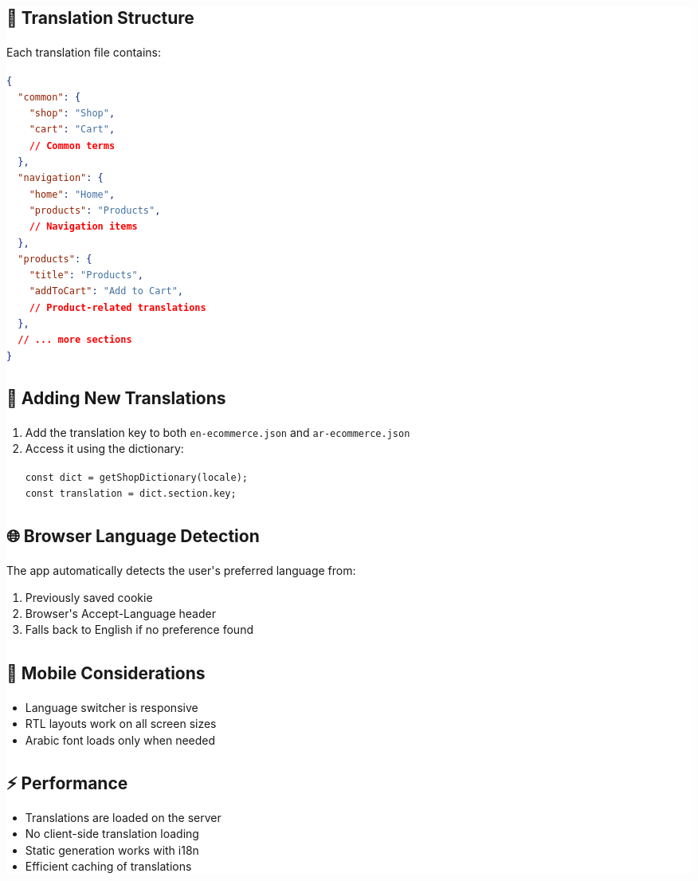 ## 📝 Translation Structure

Each translation file contains:

```json
{
  "common": {
    "shop": "Shop",
    "cart": "Cart",
    // Common terms
  },
  "navigation": {
    "home": "Home",
    "products": "Products",
    // Navigation items
  },
  "products": {
    "title": "Products",
    "addToCart": "Add to Cart",
    // Product-related translations
  },
  // ... more sections
}
```

## 🔧 Adding New Translations

1. Add the translation key to both `en-ecommerce.json` and `ar-ecommerce.json`
2. Access it using the dictionary:
   ```tsx
   const dict = getShopDictionary(locale);
   const translation = dict.section.key;
   ```

## 🌐 Browser Language Detection

The app automatically detects the user's preferred language from:
1. Previously saved cookie
2. Browser's Accept-Language header
3. Falls back to English if no preference found

## 📱 Mobile Considerations

- Language switcher is responsive
- RTL layouts work on all screen sizes
- Arabic font loads only when needed

## ⚡ Performance

- Translations are loaded on the server
- No client-side translation loading
- Static generation works with i18n
- Efficient caching of translations
